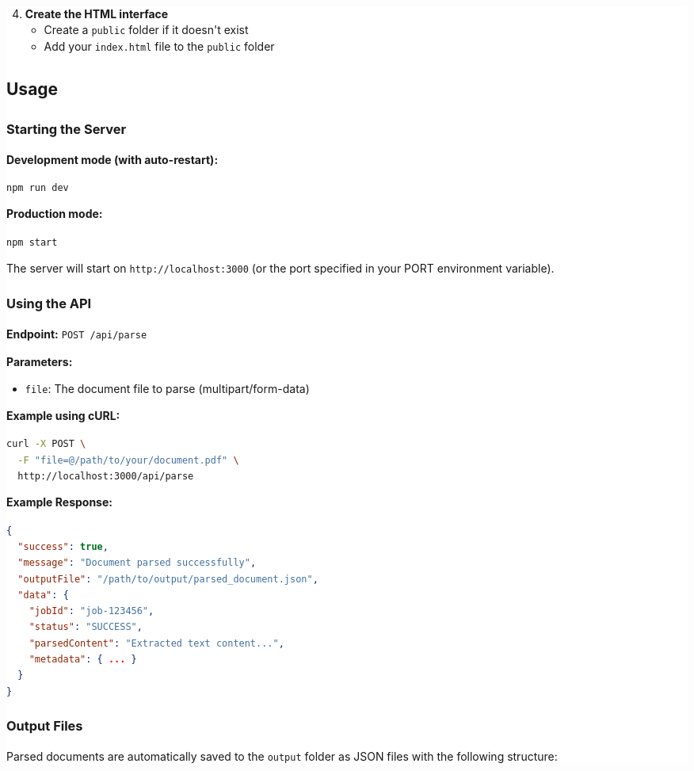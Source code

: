 4. **Create the HTML interface**
   - Create a `public` folder if it doesn't exist
   - Add your `index.html` file to the `public` folder

## Usage

### Starting the Server

**Development mode (with auto-restart):**
```bash
npm run dev
```

**Production mode:**
```bash
npm start
```

The server will start on `http://localhost:3000` (or the port specified in your PORT environment variable).

### Using the API

**Endpoint:** `POST /api/parse`

**Parameters:**
- `file`: The document file to parse (multipart/form-data)

**Example using cURL:**
```bash
curl -X POST \
  -F "file=@/path/to/your/document.pdf" \
  http://localhost:3000/api/parse
```

**Example Response:**
```json
{
  "success": true,
  "message": "Document parsed successfully",
  "outputFile": "/path/to/output/parsed_document.json",
  "data": {
    "jobId": "job-123456",
    "status": "SUCCESS",
    "parsedContent": "Extracted text content...",
    "metadata": { ... }
  }
}
```

### Output Files

Parsed documents are automatically saved to the `output` folder as JSON files with the following structure:
